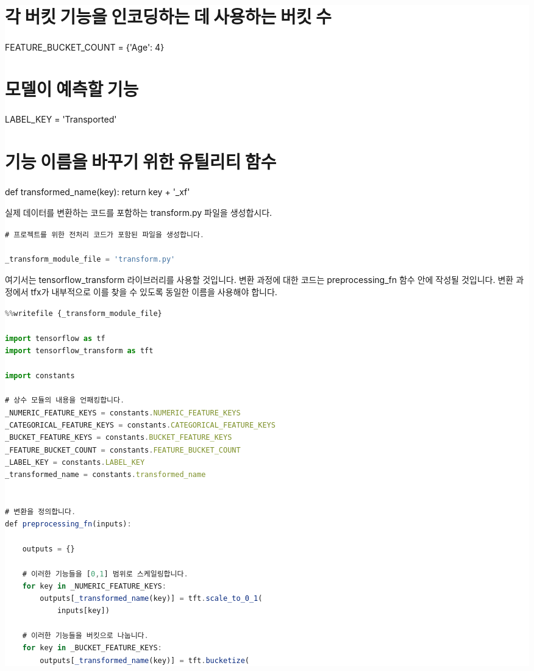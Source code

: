 # 각 버킷 기능을 인코딩하는 데 사용하는 버킷 수
FEATURE_BUCKET_COUNT = {'Age': 4}

# 모델이 예측할 기능
LABEL_KEY = 'Transported'

# 기능 이름을 바꾸기 위한 유틸리티 함수
def transformed_name(key):
    return key + '_xf'


실제 데이터를 변환하는 코드를 포함하는 transform.py 파일을 생성합시다.



<ins class="adsbygoogle"
     style="display:block"
     data-ad-client="ca-pub-4877378276818686"
     data-ad-slot="1549334788"
     data-ad-format="auto"
     data-full-width-responsive="true"></ins>
<script>
(adsbygoogle = window.adsbygoogle || []).push({});
</script>

```js
# 프로젝트를 위한 전처리 코드가 포함된 파일을 생성합니다.

_transform_module_file = 'transform.py'
```

여기서는 tensorflow_transform 라이브러리를 사용할 것입니다. 변환 과정에 대한 코드는 preprocessing_fn 함수 안에 작성될 것입니다. 변환 과정에서 tfx가 내부적으로 이를 찾을 수 있도록 동일한 이름을 사용해야 합니다.

```js
%%writefile {_transform_module_file}

import tensorflow as tf
import tensorflow_transform as tft

import constants

# 상수 모듈의 내용을 언패킹합니다.
_NUMERIC_FEATURE_KEYS = constants.NUMERIC_FEATURE_KEYS
_CATEGORICAL_FEATURE_KEYS = constants.CATEGORICAL_FEATURE_KEYS
_BUCKET_FEATURE_KEYS = constants.BUCKET_FEATURE_KEYS
_FEATURE_BUCKET_COUNT = constants.FEATURE_BUCKET_COUNT
_LABEL_KEY = constants.LABEL_KEY
_transformed_name = constants.transformed_name


# 변환을 정의합니다.
def preprocessing_fn(inputs):

    outputs = {}

    # 이러한 기능들을 [0,1] 범위로 스케일링합니다.
    for key in _NUMERIC_FEATURE_KEYS:
        outputs[_transformed_name(key)] = tft.scale_to_0_1(
            inputs[key])

    # 이러한 기능들을 버킷으로 나눕니다.
    for key in _BUCKET_FEATURE_KEYS:
        outputs[_transformed_name(key)] = tft.bucketize(
```